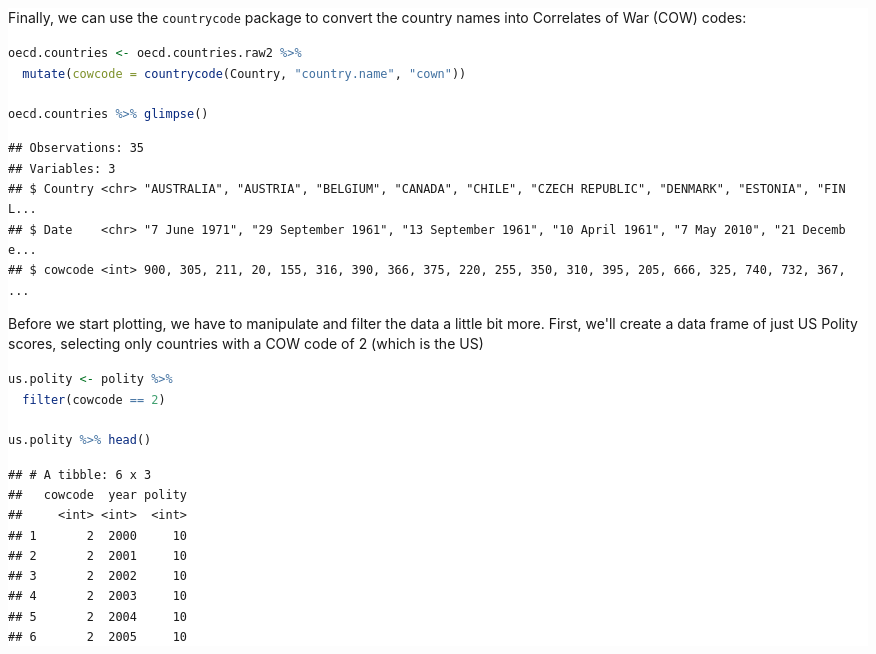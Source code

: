 Finally, we can use the `countrycode` package to convert the country names into Correlates of War (COW) codes:

``` r
oecd.countries <- oecd.countries.raw2 %>%
  mutate(cowcode = countrycode(Country, "country.name", "cown"))

oecd.countries %>% glimpse()
```

    ## Observations: 35
    ## Variables: 3
    ## $ Country <chr> "AUSTRALIA", "AUSTRIA", "BELGIUM", "CANADA", "CHILE", "CZECH REPUBLIC", "DENMARK", "ESTONIA", "FINL...
    ## $ Date    <chr> "7 June 1971", "29 September 1961", "13 September 1961", "10 April 1961", "7 May 2010", "21 Decembe...
    ## $ cowcode <int> 900, 305, 211, 20, 155, 316, 390, 366, 375, 220, 255, 350, 310, 395, 205, 666, 325, 740, 732, 367, ...

Before we start plotting, we have to manipulate and filter the data a little bit more. First, we'll create a data frame of just US Polity scores, selecting only countries with a COW code of 2 (which is the US)

``` r
us.polity <- polity %>%
  filter(cowcode == 2)

us.polity %>% head()
```

    ## # A tibble: 6 x 3
    ##   cowcode  year polity
    ##     <int> <int>  <int>
    ## 1       2  2000     10
    ## 2       2  2001     10
    ## 3       2  2002     10
    ## 4       2  2003     10
    ## 5       2  2004     10
    ## 6       2  2005     10

